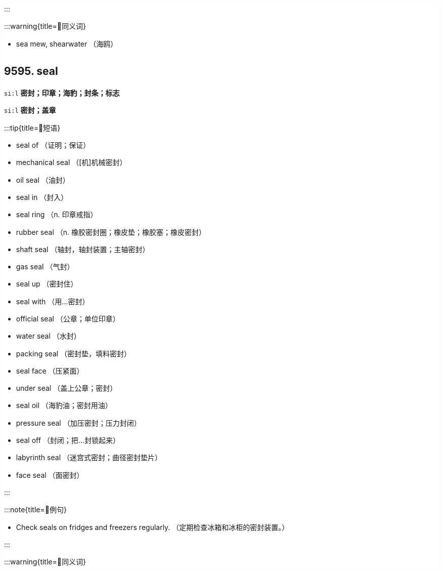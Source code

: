 :::

:::warning{title=🤔同义词}

- sea mew, shearwater （海鸥）


## 9595. seal

`si:l`  **密封；印章；海豹；封条；标志**

`si:l`  **密封；盖章**

:::tip{title=🤩短语}

- seal of （证明；保证）

- mechanical seal （[机]机械密封）

- oil seal （油封）

- seal in （封入）

- seal ring （n. 印章戒指）

- rubber seal （n. 橡胶密封圈；橡皮垫；橡胶塞；橡皮密封）

- shaft seal （轴封，轴封装置；主轴密封）

- gas seal （气封）

- seal up （密封住）

- seal with （用…密封）

- official seal （公章；单位印章）

- water seal （水封）

- packing seal （密封垫，填料密封）

- seal face （压紧面）

- under seal （盖上公章；密封）

- seal oil （海豹油；密封用油）

- pressure seal （加压密封；压力封闭）

- seal off （封闭；把…封锁起来）

- labyrinth seal （迷宫式密封；曲径密封垫片）

- face seal （面密封）

:::

:::note{title=🎤例句}

- Check seals on fridges and freezers regularly. （定期检查冰箱和冰柜的密封装置。）

:::

:::warning{title=🤔同义词}
